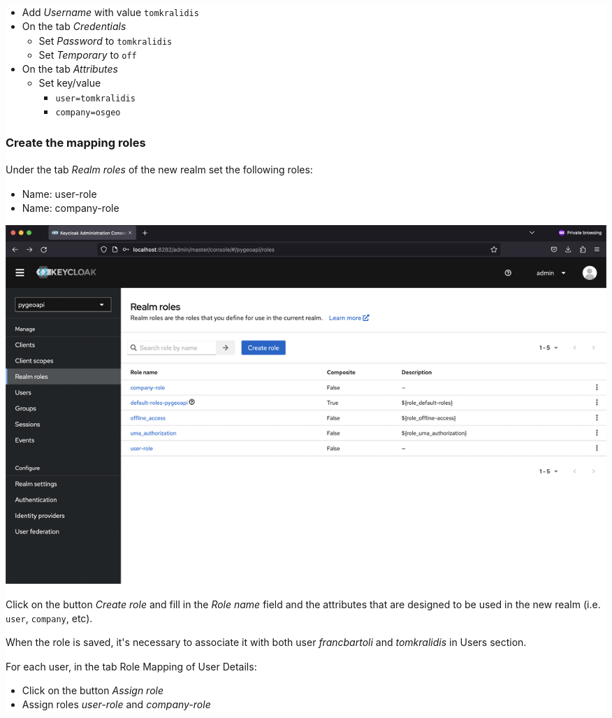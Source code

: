 - Add _Username_ with value `tomkralidis`
- On the tab _Credentials_
  - Set _Password_ to `tomkralidis`
  - Set _Temporary_ to `off`
- On the tab _Attributes_
  - Set key/value
    - `user=tomkralidis`
    - `company=osgeo`

### Create the mapping roles

Under the tab _Realm roles_ of the new realm set the following roles:

- Name: user-role
- Name: company-role

![Add realm roles](../../docs/images/add_mappers.png)

Click on the button _Create role_ and fill in the _Role name_ field and the attributes that are designed to be used in the new realm (i.e. `user`, `company`, etc).

When the role is saved, it's necessary to associate it with both user _francbartoli_ and _tomkralidis_ in Users section.

For each user, in the tab Role Mapping of User Details:

- Click on the button _Assign role_
- Assign roles _user-role_ and _company-role_
